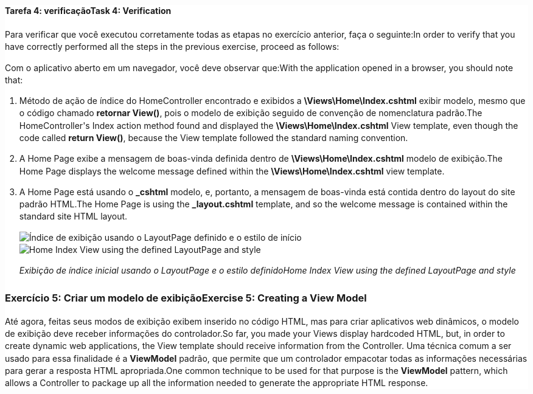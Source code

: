 <a id="Ex4Task4"></a>

<a id="Task_4_Verification"></a>
#### <a name="task-4-verification"></a><span data-ttu-id="30321-394">Tarefa 4: verificação</span><span class="sxs-lookup"><span data-stu-id="30321-394">Task 4: Verification</span></span>

<span data-ttu-id="30321-395">Para verificar que você executou corretamente todas as etapas no exercício anterior, faça o seguinte:</span><span class="sxs-lookup"><span data-stu-id="30321-395">In order to verify that you have correctly performed all the steps in the previous exercise, proceed as follows:</span></span>

<span data-ttu-id="30321-396">Com o aplicativo aberto em um navegador, você deve observar que:</span><span class="sxs-lookup"><span data-stu-id="30321-396">With the application opened in a browser, you should note that:</span></span>

1. <span data-ttu-id="30321-397">Método de ação de índice do HomeController encontrado e exibidos a **\Views\Home\Index.cshtml** exibir modelo, mesmo que o código chamado **retornar View()**, pois o modelo de exibição seguido de convenção de nomenclatura padrão.</span><span class="sxs-lookup"><span data-stu-id="30321-397">The HomeController's Index action method found and displayed the **\Views\Home\Index.cshtml** View template, even though the code called **return View()**, because the View template followed the standard naming convention.</span></span>
2. <span data-ttu-id="30321-398">A Home Page exibe a mensagem de boas-vinda definida dentro de **\Views\Home\Index.cshtml** modelo de exibição.</span><span class="sxs-lookup"><span data-stu-id="30321-398">The Home Page displays the welcome message defined within the **\Views\Home\Index.cshtml** view template.</span></span>
3. <span data-ttu-id="30321-399">A Home Page está usando o  **\_cshtml** modelo, e, portanto, a mensagem de boas-vinda está contida dentro do layout do site padrão HTML.</span><span class="sxs-lookup"><span data-stu-id="30321-399">The Home Page is using the **\_layout.cshtml** template, and so the welcome message is contained within the standard site HTML layout.</span></span>

    <span data-ttu-id="30321-400">![Índice de exibição usando o LayoutPage definido e o estilo de início](aspnet-mvc-4-fundamentals/_static/image16.png "índice visualização inicial usando o LayoutPage e o estilo definido")</span><span class="sxs-lookup"><span data-stu-id="30321-400">![Home Index View using the defined LayoutPage and style](aspnet-mvc-4-fundamentals/_static/image16.png "Home Index View using the defined LayoutPage and style")</span></span>

    <span data-ttu-id="30321-401">*Exibição de índice inicial usando o LayoutPage e o estilo definido*</span><span class="sxs-lookup"><span data-stu-id="30321-401">*Home Index View using the defined LayoutPage and style*</span></span>

<a id="Exercise5"></a>

<a id="Exercise_5_Creating_a_View_Model"></a>
### <a name="exercise-5-creating-a-view-model"></a><span data-ttu-id="30321-402">Exercício 5: Criar um modelo de exibição</span><span class="sxs-lookup"><span data-stu-id="30321-402">Exercise 5: Creating a View Model</span></span>

<span data-ttu-id="30321-403">Até agora, feitas seus modos de exibição exibem inserido no código HTML, mas para criar aplicativos web dinâmicos, o modelo de exibição deve receber informações do controlador.</span><span class="sxs-lookup"><span data-stu-id="30321-403">So far, you made your Views display hardcoded HTML, but, in order to create dynamic web applications, the View template should receive information from the Controller.</span></span> <span data-ttu-id="30321-404">Uma técnica comum a ser usado para essa finalidade é a **ViewModel** padrão, que permite que um controlador empacotar todas as informações necessárias para gerar a resposta HTML apropriada.</span><span class="sxs-lookup"><span data-stu-id="30321-404">One common technique to be used for that purpose is the **ViewModel** pattern, which allows a Controller to package up all the information needed to generate the appropriate HTML response.</span></span>
